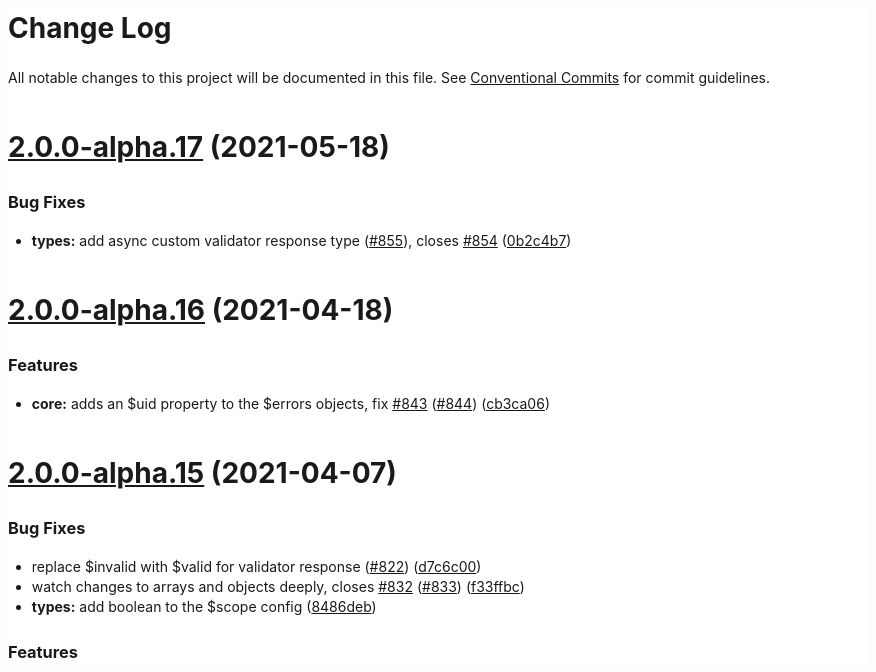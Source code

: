 # Change Log

All notable changes to this project will be documented in this file.
See [Conventional Commits](https://conventionalcommits.org) for commit guidelines.

# [2.0.0-alpha.17](https://github.com/vuelidate/vuelidate/compare/@vuelidate/core@2.0.0-alpha.16...@vuelidate/core@2.0.0-alpha.17) (2021-05-18)


### Bug Fixes

* **types:**  add async custom validator response type ([#855](https://github.com/vuelidate/vuelidate/issues/855)), closes [#854](https://github.com/vuelidate/vuelidate/issues/854) ([0b2c4b7](https://github.com/vuelidate/vuelidate/commit/0b2c4b7cc97c22698f706ebbdab6a8e05118e295))





# [2.0.0-alpha.16](https://github.com/vuelidate/vuelidate/compare/@vuelidate/core@2.0.0-alpha.15...@vuelidate/core@2.0.0-alpha.16) (2021-04-18)


### Features

* **core:** adds an $uid property to the $errors objects, fix [#843](https://github.com/vuelidate/vuelidate/issues/843)  ([#844](https://github.com/vuelidate/vuelidate/issues/844)) ([cb3ca06](https://github.com/vuelidate/vuelidate/commit/cb3ca063afd7bd57389f3e6ab9255b2c75641eb0))





# [2.0.0-alpha.15](https://github.com/vuelidate/vuelidate/compare/@vuelidate/core@2.0.0-alpha.14...@vuelidate/core@2.0.0-alpha.15) (2021-04-07)


### Bug Fixes

* replace $invalid with $valid for validator response ([#822](https://github.com/vuelidate/vuelidate/issues/822)) ([d7c6c00](https://github.com/vuelidate/vuelidate/commit/d7c6c003cf891c53cb3908ad5dc04a447e8c879e))
* watch changes to arrays and objects deeply, closes [#832](https://github.com/vuelidate/vuelidate/issues/832) ([#833](https://github.com/vuelidate/vuelidate/issues/833)) ([f33ffbc](https://github.com/vuelidate/vuelidate/commit/f33ffbc979ac0ff4f278fdc8035944cac3a494d8))
* **types:** add boolean to the $scope config ([8486deb](https://github.com/vuelidate/vuelidate/commit/8486deb353c793ac04a4b97352f364154858b63e))


### Features
